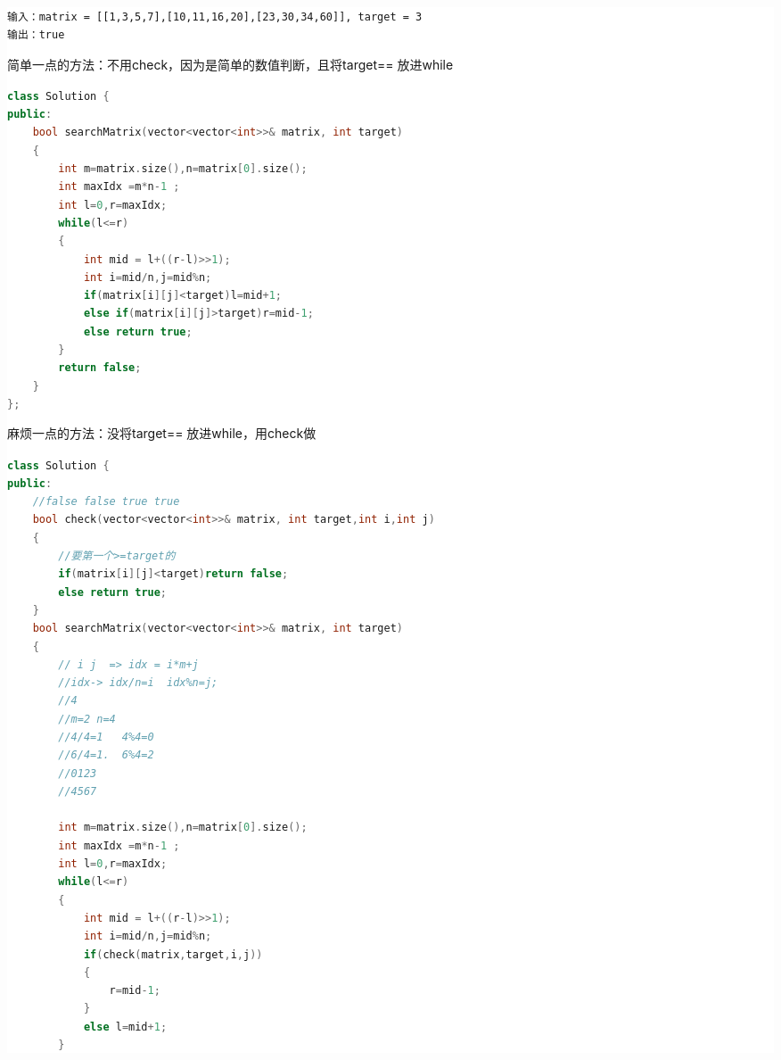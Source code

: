 ```
输入：matrix = [[1,3,5,7],[10,11,16,20],[23,30,34,60]], target = 3
输出：true
```



简单一点的方法：不用check，因为是简单的数值判断，且将target== 放进while

```C++
class Solution {
public:
    bool searchMatrix(vector<vector<int>>& matrix, int target) 
    {
        int m=matrix.size(),n=matrix[0].size();
        int maxIdx =m*n-1 ;
        int l=0,r=maxIdx;
        while(l<=r)
        {
            int mid = l+((r-l)>>1);
            int i=mid/n,j=mid%n;
            if(matrix[i][j]<target)l=mid+1;
            else if(matrix[i][j]>target)r=mid-1;
            else return true;
        }
        return false;
    }
};
```



麻烦一点的方法：没将target== 放进while，用check做

```C++
class Solution {
public:
    //false false true true
    bool check(vector<vector<int>>& matrix, int target,int i,int j) 
    {
        //要第一个>=target的
        if(matrix[i][j]<target)return false;
        else return true;
    }
    bool searchMatrix(vector<vector<int>>& matrix, int target) 
    {
        // i j  => idx = i*m+j
        //idx-> idx/n=i  idx%n=j;
        //4
        //m=2 n=4
        //4/4=1   4%4=0
        //6/4=1.  6%4=2
        //0123
        //4567

        int m=matrix.size(),n=matrix[0].size();
        int maxIdx =m*n-1 ;
        int l=0,r=maxIdx;
        while(l<=r)
        {
            int mid = l+((r-l)>>1);
            int i=mid/n,j=mid%n;
            if(check(matrix,target,i,j))
            {
                r=mid-1;
            }
            else l=mid+1;
        }
```